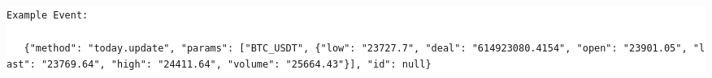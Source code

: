 

```
Example Event:

​	{"method": "today.update", "params": ["BTC_USDT", {"low": "23727.7", "deal": "614923080.4154", "open": "23901.05", "last": "23769.64", "high": "24411.64", "volume": "25664.43"}], "id": null}
```

